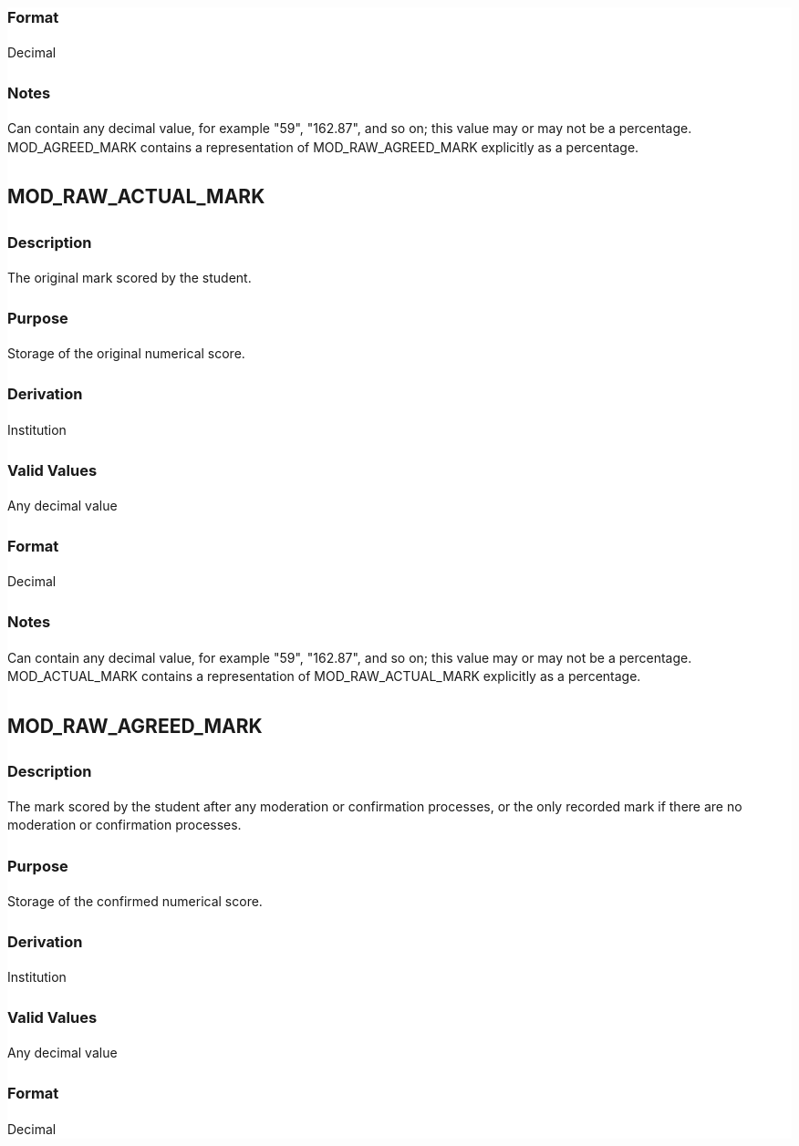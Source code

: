 ### Format
Decimal

### Notes
Can contain any decimal value, for example "59", "162.87", and so on; this value may or may not be a percentage. MOD_AGREED_MARK contains a representation of MOD_RAW_AGREED_MARK explicitly as a percentage.


## MOD_RAW_ACTUAL_MARK
### Description
The original mark scored by the student.

### Purpose
Storage of the original numerical score.

### Derivation
Institution

### Valid Values
Any decimal value

### Format
Decimal

### Notes
Can contain any decimal value, for example "59", "162.87", and so on; this value may or may not be a percentage. MOD_ACTUAL_MARK contains a representation of MOD_RAW_ACTUAL_MARK explicitly as a percentage.


## MOD_RAW_AGREED_MARK
### Description
The mark scored by the student after any moderation or confirmation processes, or the only recorded mark if there are no moderation or confirmation processes.

### Purpose
Storage of the confirmed numerical score.

### Derivation
Institution

### Valid Values
Any decimal value

### Format
Decimal
